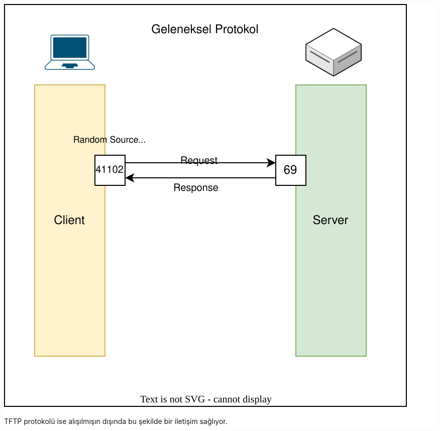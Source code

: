 ![Capture 3](/img/tftp-challanges/traditional-flow.svg)

TFTP protokolü ise alışılmışın dışında bu şekilde bir iletişim sağlıyor.
